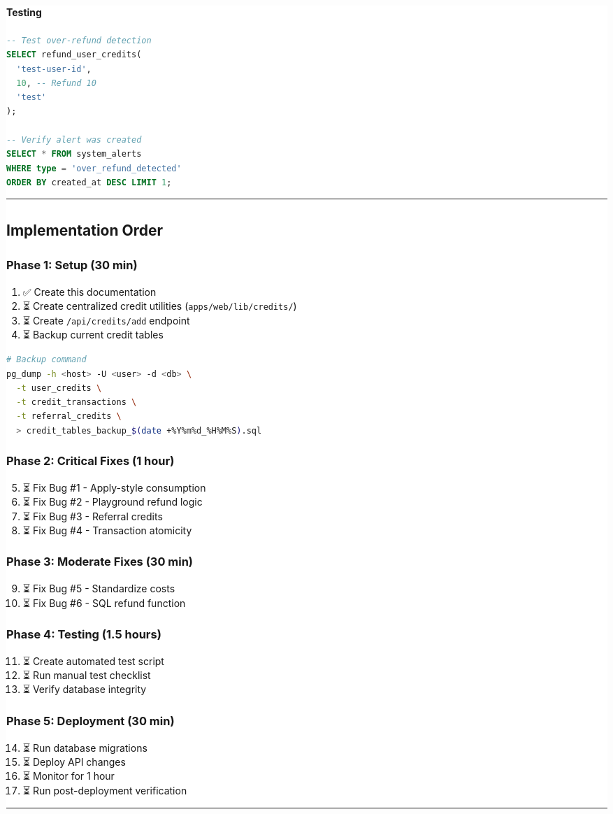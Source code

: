 #### Testing
```sql
-- Test over-refund detection
SELECT refund_user_credits(
  'test-user-id',
  10, -- Refund 10
  'test'
);

-- Verify alert was created
SELECT * FROM system_alerts
WHERE type = 'over_refund_detected'
ORDER BY created_at DESC LIMIT 1;
```

---

## Implementation Order

### Phase 1: Setup (30 min)
1. ✅ Create this documentation
2. ⏳ Create centralized credit utilities (`apps/web/lib/credits/`)
3. ⏳ Create `/api/credits/add` endpoint
4. ⏳ Backup current credit tables

```bash
# Backup command
pg_dump -h <host> -U <user> -d <db> \
  -t user_credits \
  -t credit_transactions \
  -t referral_credits \
  > credit_tables_backup_$(date +%Y%m%d_%H%M%S).sql
```

### Phase 2: Critical Fixes (1 hour)
5. ⏳ Fix Bug #1 - Apply-style consumption
6. ⏳ Fix Bug #2 - Playground refund logic
7. ⏳ Fix Bug #3 - Referral credits
8. ⏳ Fix Bug #4 - Transaction atomicity

### Phase 3: Moderate Fixes (30 min)
9. ⏳ Fix Bug #5 - Standardize costs
10. ⏳ Fix Bug #6 - SQL refund function

### Phase 4: Testing (1.5 hours)
11. ⏳ Create automated test script
12. ⏳ Run manual test checklist
13. ⏳ Verify database integrity

### Phase 5: Deployment (30 min)
14. ⏳ Run database migrations
15. ⏳ Deploy API changes
16. ⏳ Monitor for 1 hour
17. ⏳ Run post-deployment verification

---